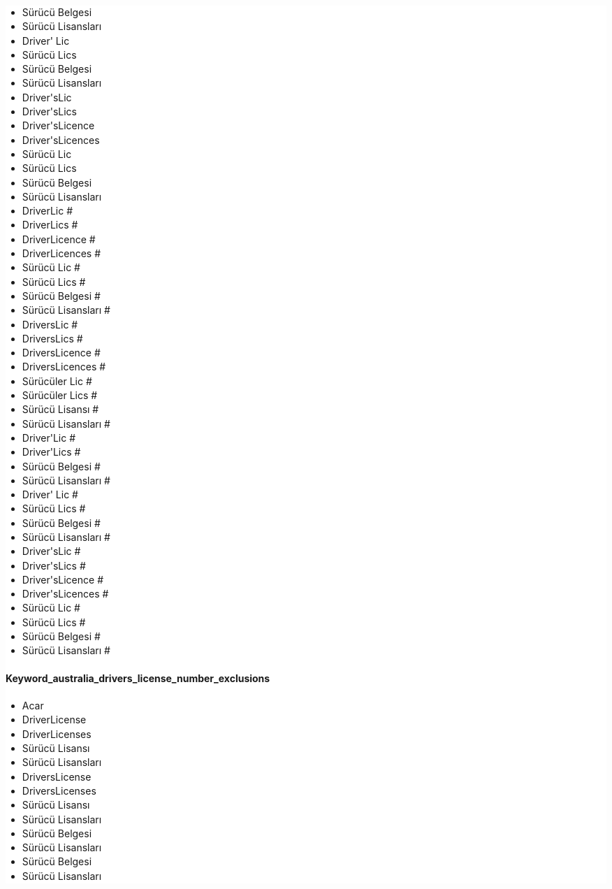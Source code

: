 - Sürücü Belgesi
- Sürücü Lisansları
- Driver' Lic
- Sürücü Lics
- Sürücü Belgesi
- Sürücü Lisansları
- Driver'sLic
- Driver'sLics
- Driver'sLicence
- Driver'sLicences
- Sürücü Lic
- Sürücü Lics
- Sürücü Belgesi
- Sürücü Lisansları
- DriverLic #
- DriverLics #
- DriverLicence #
- DriverLicences #
- Sürücü Lic #
- Sürücü Lics #
- Sürücü Belgesi #
- Sürücü Lisansları #
- DriversLic #
- DriversLics #
- DriversLicence #
- DriversLicences #
- Sürücüler Lic #
- Sürücüler Lics #
- Sürücü Lisansı #
- Sürücü Lisansları #
- Driver'Lic #
- Driver'Lics #
- Sürücü Belgesi #
- Sürücü Lisansları #
- Driver' Lic #
- Sürücü Lics #
- Sürücü Belgesi #
- Sürücü Lisansları #
- Driver'sLic #
- Driver'sLics #
- Driver'sLicence #
- Driver'sLicences #
- Sürücü Lic #
- Sürücü Lics #
- Sürücü Belgesi #
- Sürücü Lisansları #

#### <a name="keyword_australia_drivers_license_number_exclusions"></a>Keyword_australia_drivers_license_number_exclusions

- Acar
- DriverLicense
- DriverLicenses
- Sürücü Lisansı
- Sürücü Lisansları
- DriversLicense
- DriversLicenses
- Sürücü Lisansı
- Sürücü Lisansları
- Sürücü Belgesi
- Sürücü Lisansları
- Sürücü Belgesi
- Sürücü Lisansları